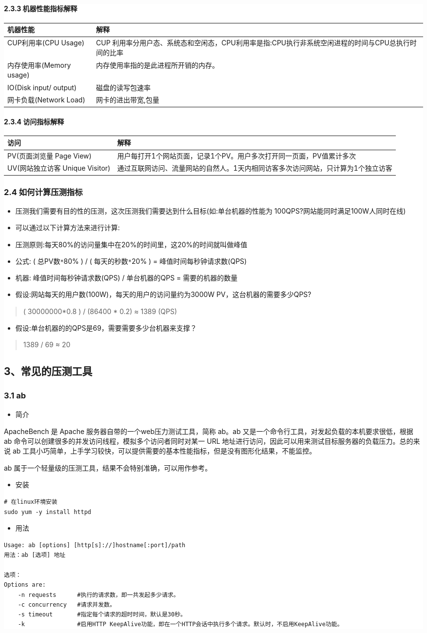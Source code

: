 #### 2.3.3 机器性能指标解释

| 机器性能 |   解释  |
| :----   | :---- |
| CUP利用率(CPU Usage)       |  CUP 利用率分用户态、系统态和空闲态，CPU利用率是指:CPU执行非系统空闲进程的时间与CPU总执行时间的比率      |
| 内存使用率(Memory usage)    |  内存使用率指的是此进程所开销的内存。      |
| IO(Disk input/ output)    |  磁盘的读写包速率       |
| 网卡负载(Network Load)      |  网卡的进出带宽,包量       |

#### 2.3.4 访问指标解释

| 访问 |   解释  |
| :----   | :---- |
| PV(页面浏览量 Page View)           |  用户每打开1个网站页面，记录1个PV。用户多次打开同一页面，PV值累计多次      |
| UV(网站独立访客 Unique Visitor)    |  通过互联网访问、流量网站的自然人。1天内相同访客多次访问网站，只计算为1个独立访客       |

### 2.4 如何计算压测指标

- 压测我们需要有目的性的压测，这次压测我们需要达到什么目标(如:单台机器的性能为 100QPS?网站能同时满足100W人同时在线)
- 可以通过以下计算方法来进行计算:
- 压测原则:每天80%的访问量集中在20%的时间里，这20%的时间就叫做峰值
- 公式: ( 总PV数`*`80% ) / ( 每天的秒数`*`20% ) = 峰值时间每秒钟请求数(QPS)
- 机器: 峰值时间每秒钟请求数(QPS) / 单台机器的QPS = 需要的机器的数量

- 假设:网站每天的用户数(100W)，每天的用户的访问量约为3000W PV，这台机器的需要多少QPS?
> ( 30000000\*0.8 ) / (86400 * 0.2) ≈ 1389 (QPS)

- 假设:单台机器的的QPS是69，需要需要多少台机器来支撑？
> 1389 / 69 ≈ 20

## 3、常见的压测工具
### 3.1 ab
- 简介

ApacheBench 是 Apache 服务器自带的一个web压力测试工具，简称 ab。ab 又是一个命令行工具，对发起负载的本机要求很低，根据 ab 命令可以创建很多的并发访问线程，模拟多个访问者同时对某一 URL 地址进行访问，因此可以用来测试目标服务器的负载压力。总的来说 ab 工具小巧简单，上手学习较快，可以提供需要的基本性能指标，但是没有图形化结果，不能监控。

ab 属于一个轻量级的压测工具，结果不会特别准确，可以用作参考。

- 安装

```shell
# 在linux环境安装
sudo yum -y install httpd
```

- 用法

```
Usage: ab [options] [http[s]://]hostname[:port]/path
用法：ab [选项] 地址

选项：
Options are:
    -n requests      #执行的请求数，即一共发起多少请求。
    -c concurrency   #请求并发数。
    -s timeout       #指定每个请求的超时时间，默认是30秒。
    -k               #启用HTTP KeepAlive功能，即在一个HTTP会话中执行多个请求。默认时，不启用KeepAlive功能。
```
